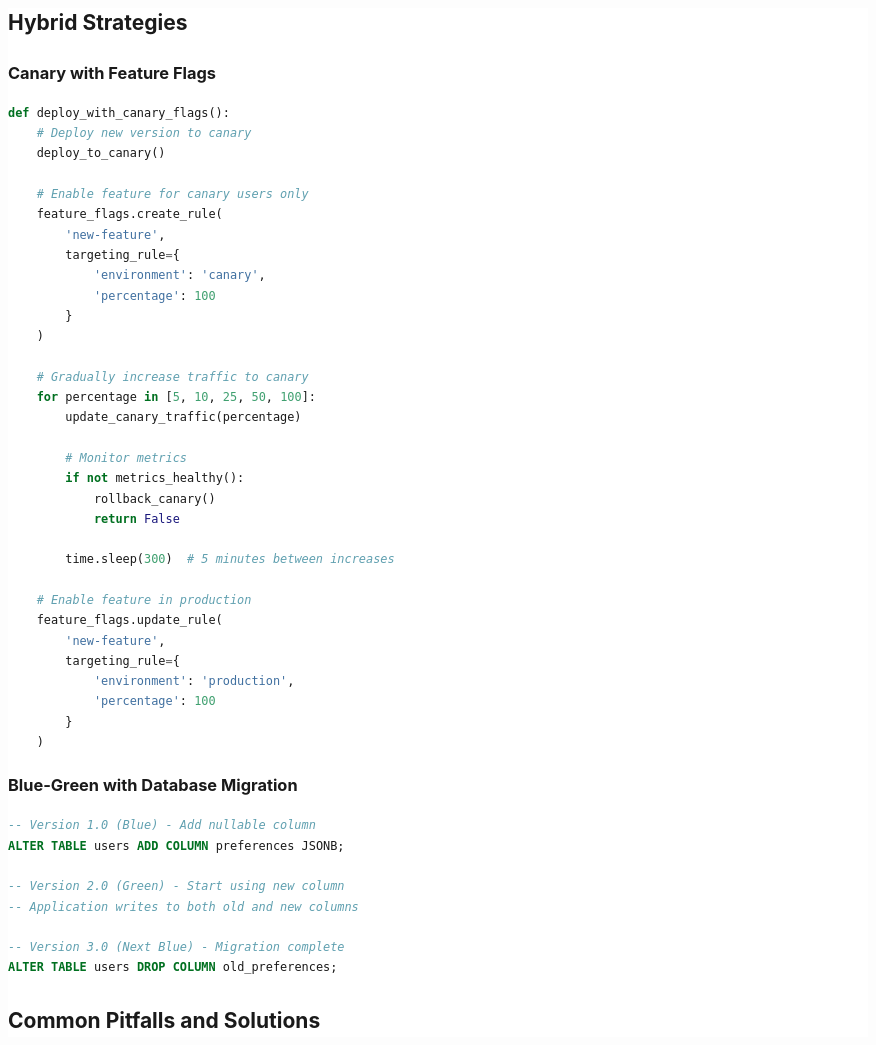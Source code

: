 ## Hybrid Strategies

### Canary with Feature Flags
```python
def deploy_with_canary_flags():
    # Deploy new version to canary
    deploy_to_canary()
    
    # Enable feature for canary users only
    feature_flags.create_rule(
        'new-feature',
        targeting_rule={
            'environment': 'canary',
            'percentage': 100
        }
    )
    
    # Gradually increase traffic to canary
    for percentage in [5, 10, 25, 50, 100]:
        update_canary_traffic(percentage)
        
        # Monitor metrics
        if not metrics_healthy():
            rollback_canary()
            return False
        
        time.sleep(300)  # 5 minutes between increases
    
    # Enable feature in production
    feature_flags.update_rule(
        'new-feature',
        targeting_rule={
            'environment': 'production',
            'percentage': 100
        }
    )
```

### Blue-Green with Database Migration
```sql
-- Version 1.0 (Blue) - Add nullable column
ALTER TABLE users ADD COLUMN preferences JSONB;

-- Version 2.0 (Green) - Start using new column
-- Application writes to both old and new columns

-- Version 3.0 (Next Blue) - Migration complete
ALTER TABLE users DROP COLUMN old_preferences;
```

## Common Pitfalls and Solutions
